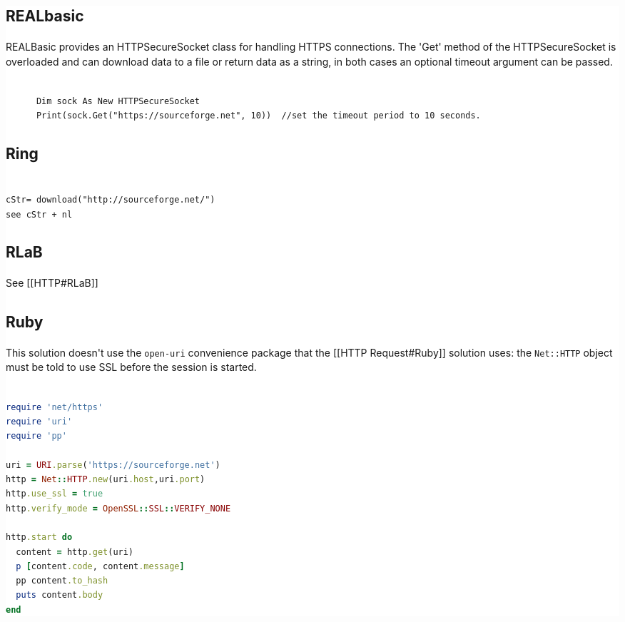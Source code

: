 

## REALbasic

REALBasic provides an HTTPSecureSocket class for handling HTTPS connections. The 'Get' method of the HTTPSecureSocket is overloaded and can download data to a file or return data as a string, in both cases an optional timeout argument can be passed.


```REALbasic

      Dim sock As New HTTPSecureSocket
      Print(sock.Get("https://sourceforge.net", 10))  //set the timeout period to 10 seconds.

```



## Ring


```ring

cStr= download("http://sourceforge.net/")
see cStr + nl

```



## RLaB

See [[HTTP#RLaB]]


## Ruby

This solution doesn't use the <code>open-uri</code> convenience package that the [[HTTP Request#Ruby]] solution uses: the <code>Net::HTTP</code> object must be told to use SSL before the session is started.


```ruby

require 'net/https'
require 'uri'
require 'pp'

uri = URI.parse('https://sourceforge.net')
http = Net::HTTP.new(uri.host,uri.port)
http.use_ssl = true
http.verify_mode = OpenSSL::SSL::VERIFY_NONE

http.start do
  content = http.get(uri)
  p [content.code, content.message]
  pp content.to_hash
  puts content.body
end

```
